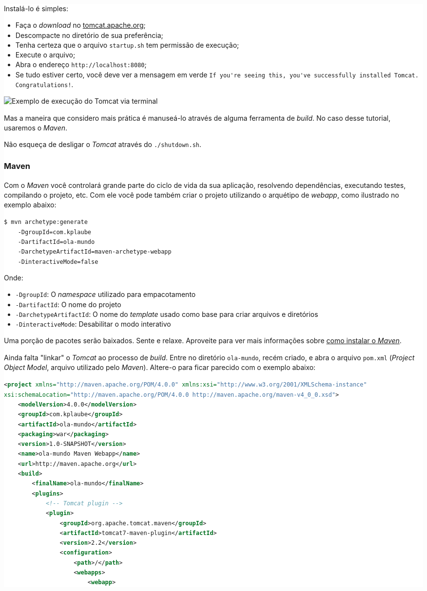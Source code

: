 Instalá-lo é simples:

- Faça o _download_ no [tomcat.apache.org](https://tomcat.apache.org "Site oficial do Tomcat");
- Descompacte no diretório de sua preferência;
- Tenha certeza que o arquivo `startup.sh` tem permissão de execução;
- Execute o arquivo;
- Abra o endereço `http://localhost:8080`;
- Se tudo estiver certo, você deve ver a mensagem em verde `If you're seeing this, you've successfully installed Tomcat. Congratulations!`.

![Exemplo de execução do Tomcat via terminal](/media/tomcat-example.png)

Mas a maneira que considero mais prática é manuseá-lo através de alguma ferramenta de _build_. No caso desse tutorial, usaremos o _Maven_.

Não esqueça de desligar o _Tomcat_ através do `./shutdown.sh`.

### Maven

Com o _Maven_ você controlará grande parte do ciclo de vida da sua aplicação, resolvendo dependências, executando testes, compilando o projeto, etc. Com ele você pode também criar o projeto utilizando o arquétipo de _webapp_, como ilustrado no exemplo abaixo:

```text
$ mvn archetype:generate
    -DgroupId=com.kplaube
    -DartifactId=ola-mundo
    -DarchetypeArtifactId=maven-archetype-webapp
    -DinteractiveMode=false
```

Onde:

- `-DgroupId`: O _namespace_ utilizado para empacotamento
- `-DartifactId`: O nome do projeto
- `-DarchetypeArtifactId`: O nome do *template* usado como base para criar arquivos e diretórios
- `-DinteractiveMode`: Desabilitar o modo interativo

Uma porção de pacotes serão baixados. Sente e relaxe. Aproveite para ver mais informações sobre [como instalar o _Maven_](https://maven.apache.org/install.html "Installing Apache Maven").

Ainda falta "linkar" o _Tomcat_ ao processo de _build_. Entre no diretório `ola-mundo`, recém criado, e abra o arquivo `pom.xml` (_Project Object Model_, arquivo utilizado pelo _Maven_). Altere-o para ficar parecido com o exemplo abaixo:

```xml
<project xmlns="http://maven.apache.org/POM/4.0.0" xmlns:xsi="http://www.w3.org/2001/XMLSchema-instance"
xsi:schemaLocation="http://maven.apache.org/POM/4.0.0 http://maven.apache.org/maven-v4_0_0.xsd">
    <modelVersion>4.0.0</modelVersion>
    <groupId>com.kplaube</groupId>
    <artifactId>ola-mundo</artifactId>
    <packaging>war</packaging>
    <version>1.0-SNAPSHOT</version>
    <name>ola-mundo Maven Webapp</name>
    <url>http://maven.apache.org</url>
    <build>
        <finalName>ola-mundo</finalName>
        <plugins>
            <!-- Tomcat plugin -->
            <plugin>
                <groupId>org.apache.tomcat.maven</groupId>
                <artifactId>tomcat7-maven-plugin</artifactId>
                <version>2.2</version>
                <configuration>
                    <path>/</path>
                    <webapps>
                        <webapp>
```